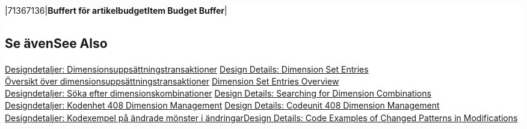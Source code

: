 |<span data-ttu-id="c49b1-432">7136</span><span class="sxs-lookup"><span data-stu-id="c49b1-432">7136</span></span>|<span data-ttu-id="c49b1-433">**Buffert för artikelbudget**</span><span class="sxs-lookup"><span data-stu-id="c49b1-433">**Item Budget Buffer**</span></span>|  

## <a name="see-also"></a><span data-ttu-id="c49b1-434">Se även</span><span class="sxs-lookup"><span data-stu-id="c49b1-434">See Also</span></span>  
 <span data-ttu-id="c49b1-435">[Designdetaljer: Dimensionsuppsättningstransaktioner](design-details-dimension-set-entries.md) </span><span class="sxs-lookup"><span data-stu-id="c49b1-435">[Design Details: Dimension Set Entries](design-details-dimension-set-entries.md) </span></span>  
 <span data-ttu-id="c49b1-436">[Översikt över dimensionsuppsättningstransaktioner](design-details-dimension-set-entries-overview.md) </span><span class="sxs-lookup"><span data-stu-id="c49b1-436">[Dimension Set Entries Overview](design-details-dimension-set-entries-overview.md) </span></span>  
 <span data-ttu-id="c49b1-437">[Designdetaljer: Söka efter dimensionskombinationer](design-details-searching-for-dimension-combinations.md) </span><span class="sxs-lookup"><span data-stu-id="c49b1-437">[Design Details: Searching for Dimension Combinations](design-details-searching-for-dimension-combinations.md) </span></span>  
 <span data-ttu-id="c49b1-438">[Designdetaljer: Kodenhet 408 Dimension Management](design-details-codeunit-408-dimension-management.md) </span><span class="sxs-lookup"><span data-stu-id="c49b1-438">[Design Details: Codeunit 408 Dimension Management](design-details-codeunit-408-dimension-management.md) </span></span>  
 [<span data-ttu-id="c49b1-439">Designdetaljer: Kodexempel på ändrade mönster i ändringar</span><span class="sxs-lookup"><span data-stu-id="c49b1-439">Design Details: Code Examples of Changed Patterns in Modifications</span></span>](design-details-code-examples-of-changed-patterns-in-modifications.md)

